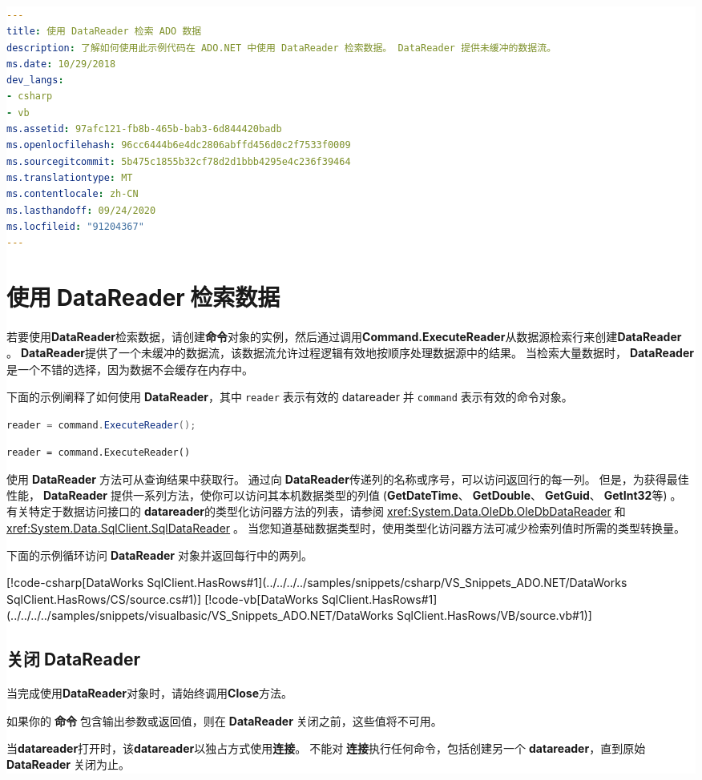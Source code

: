 ```yaml
---
title: 使用 DataReader 检索 ADO 数据
description: 了解如何使用此示例代码在 ADO.NET 中使用 DataReader 检索数据。 DataReader 提供未缓冲的数据流。
ms.date: 10/29/2018
dev_langs:
- csharp
- vb
ms.assetid: 97afc121-fb8b-465b-bab3-6d844420badb
ms.openlocfilehash: 96cc6444b6e4dc2806abffd456d0c2f7533f0009
ms.sourcegitcommit: 5b475c1855b32cf78d2d1bbb4295e4c236f39464
ms.translationtype: MT
ms.contentlocale: zh-CN
ms.lasthandoff: 09/24/2020
ms.locfileid: "91204367"
---
```

# <a name="retrieve-data-using-a-datareader"></a>使用 DataReader 检索数据

若要使用**DataReader**检索数据，请创建**命令**对象的实例，然后通过调用**Command.ExecuteReader**从数据源检索行来创建**DataReader** 。 **DataReader**提供了一个未缓冲的数据流，该数据流允许过程逻辑有效地按顺序处理数据源中的结果。 当检索大量数据时， **DataReader** 是一个不错的选择，因为数据不会缓存在内存中。

下面的示例阐释了如何使用 **DataReader**，其中 `reader` 表示有效的 datareader 并 `command` 表示有效的命令对象。  

```csharp
reader = command.ExecuteReader();  
```

```vb
reader = command.ExecuteReader()
```  

使用 **DataReader** 方法可从查询结果中获取行。 通过向 **DataReader**传递列的名称或序号，可以访问返回行的每一列。 但是，为获得最佳性能， **DataReader** 提供一系列方法，使你可以访问其本机数据类型的列值 (**GetDateTime**、 **GetDouble**、 **GetGuid**、 **GetInt32**等) 。 有关特定于数据访问接口的 **datareader**的类型化访问器方法的列表，请参阅 <xref:System.Data.OleDb.OleDbDataReader> 和 <xref:System.Data.SqlClient.SqlDataReader> 。 当您知道基础数据类型时，使用类型化访问器方法可减少检索列值时所需的类型转换量。  
  
 下面的示例循环访问 **DataReader** 对象并返回每行中的两列。  
  
 [!code-csharp[DataWorks SqlClient.HasRows#1](../../../../samples/snippets/csharp/VS_Snippets_ADO.NET/DataWorks SqlClient.HasRows/CS/source.cs#1)]
 [!code-vb[DataWorks SqlClient.HasRows#1](../../../../samples/snippets/visualbasic/VS_Snippets_ADO.NET/DataWorks SqlClient.HasRows/VB/source.vb#1)]  
  
## <a name="closing-the-datareader"></a>关闭 DataReader  

 当完成使用**DataReader**对象时，请始终调用**Close**方法。  
  
 如果你的 **命令** 包含输出参数或返回值，则在 **DataReader** 关闭之前，这些值将不可用。  
  
 当**datareader**打开时，该**datareader**以独占方式使用**连接**。 不能对 **连接**执行任何命令，包括创建另一个 **datareader**，直到原始 **DataReader** 关闭为止。  
  